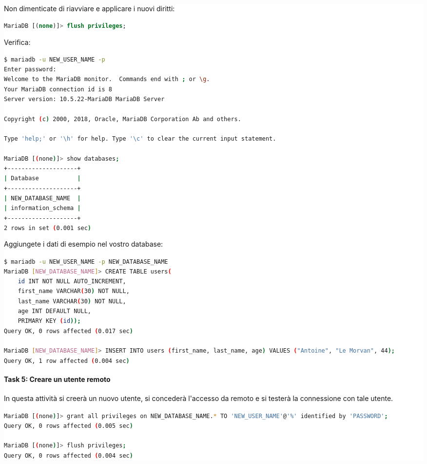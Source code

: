 Non dimenticate di riavviare e applicare i nuovi diritti:

```sql
MariaDB [(none)]> flush privileges;
```

Verifica:

```bash
$ mariadb -u NEW_USER_NAME -p
Enter password:
Welcome to the MariaDB monitor.  Commands end with ; or \g.
Your MariaDB connection id is 8
Server version: 10.5.22-MariaDB MariaDB Server

Copyright (c) 2000, 2018, Oracle, MariaDB Corporation Ab and others.

Type 'help;' or '\h' for help. Type '\c' to clear the current input statement.

MariaDB [(none)]> show databases;
+--------------------+
| Database           |
+--------------------+
| NEW_DATABASE_NAME  |
| information_schema |
+--------------------+
2 rows in set (0.001 sec)
```

Aggiungete i dati di esempio nel vostro database:

```bash
$ mariadb -u NEW_USER_NAME -p NEW_DATABASE_NAME
MariaDB [NEW_DATABASE_NAME]> CREATE TABLE users(
    id INT NOT NULL AUTO_INCREMENT,
    first_name VARCHAR(30) NOT NULL,
    last_name VARCHAR(30) NOT NULL,
    age INT DEFAULT NULL,
    PRIMARY KEY (id));
Query OK, 0 rows affected (0.017 sec)

MariaDB [NEW_DATABASE_NAME]> INSERT INTO users (first_name, last_name, age) VALUES ("Antoine", "Le Morvan", 44);
Query OK, 1 row affected (0.004 sec)
```

#### Task 5: Creare un utente remoto

In questa attività si creerà un nuovo utente, si concederà l'accesso da remoto e si testerà la connessione con tale utente.

```bash
MariaDB [(none)]> grant all privileges on NEW_DATABASE_NAME.* TO 'NEW_USER_NAME'@'%' identified by 'PASSWORD';
Query OK, 0 rows affected (0.005 sec)

MariaDB [(none)]> flush privileges;
Query OK, 0 rows affected (0.004 sec)
```
